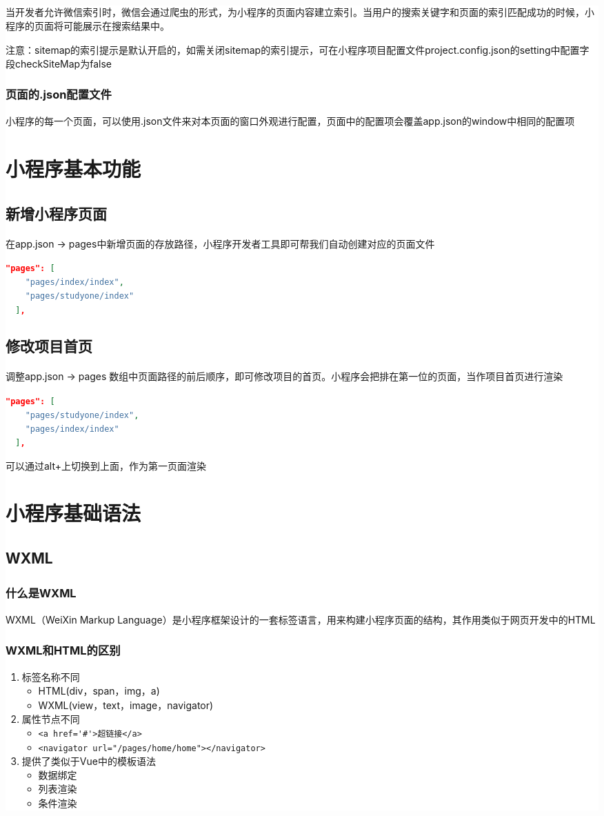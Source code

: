 当开发者允许微信索引时，微信会通过爬虫的形式，为小程序的页面内容建立索引。当用户的搜索关键字和页面的索引匹配成功的时候，小程序的页面将可能展示在搜索结果中。

注意：sitemap的索引提示是默认开启的，如需关闭sitemap的索引提示，可在小程序项目配置文件project.config.json的setting中配置字段checkSiteMap为false

### 页面的.json配置文件

小程序的每一个页面，可以使用.json文件来对本页面的窗口外观进行配置，页面中的配置项会覆盖app.json的window中相同的配置项

# 小程序基本功能

## 新增小程序页面

在app.json -> pages中新增页面的存放路径，小程序开发者工具即可帮我们自动创建对应的页面文件

```json
"pages": [
    "pages/index/index",
    "pages/studyone/index"
  ],
```

## 修改项目首页

调整app.json -> pages 数组中页面路径的前后顺序，即可修改项目的首页。小程序会把排在第一位的页面，当作项目首页进行渲染

```json
"pages": [
    "pages/studyone/index",
    "pages/index/index"
  ],
```

可以通过alt+上切换到上面，作为第一页面渲染

# 小程序基础语法

## WXML

### 什么是WXML

WXML（WeiXin Markup Language）是小程序框架设计的一套标签语言，用来构建小程序页面的结构，其作用类似于网页开发中的HTML

### WXML和HTML的区别

1. 标签名称不同
	- HTML(div，span，img，a)
	- WXML(view，text，image，navigator)
2. 属性节点不同
	- `<a href='#'>超链接</a>`
	- `<navigator url="/pages/home/home"></navigator>`
3. 提供了类似于Vue中的模板语法
	- 数据绑定
	- 列表渲染
	- 条件渲染
